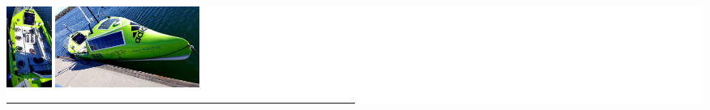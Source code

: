 <TD><a href="https://raw.githubusercontent.com/Rkayak/pratt/images/2018/solar_boat5.jpg" rel="lightbox[2018trip]" title=""><img src="https://raw.githubusercontent.com/Rkayak/pratt/images/2018/solar_boat5.jpg" alt="" height="100px" /></a></TD>
<TD><a href="https://raw.githubusercontent.com/Rkayak/pratt/images/2018/solar_boat6.jpg" rel="lightbox[2018trip]" title=""><img src="https://raw.githubusercontent.com/Rkayak/pratt/images/2018/solar_boat6.jpg" alt="" height="100px" /></a></TD>
</TR>
</table><hr align="center" width="50%" />
